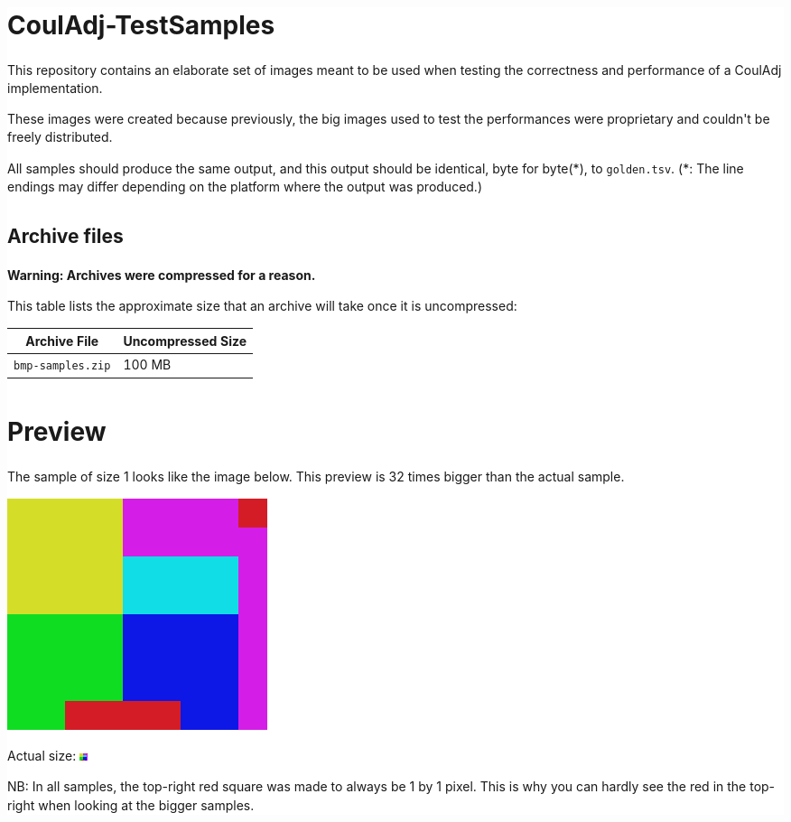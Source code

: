 # CoulAdj-TestSamples

This repository contains an elaborate set of images meant to be used when testing the correctness
and performance of a CoulAdj implementation.

These images were created because previously, the big images used to test the performances
were proprietary and couldn't be freely distributed.

All samples should produce the same output, and this output should be identical, 
byte for byte(\*), to `golden.tsv`. (\*: The line endings may differ depending on the 
platform where the output was produced.)

## Archive files

**Warning: Archives were compressed for a reason.**

This table lists the approximate size that an archive will take once
it is uncompressed:

| Archive File | Uncompressed Size |
|--------------|-------------------|
| `bmp-samples.zip` | 100 MB |


# Preview

The sample of size 1 looks like the image below. This preview is 32 times
bigger than the actual sample.

![sample-preview](./doc/sample-preview.png)

Actual size: ![sample-1](sample-size-1.png)

NB: In all samples, the top-right red square was made to always be 1 by 1 pixel.
This is why you can hardly see the red in the top-right when looking at the bigger
samples.
